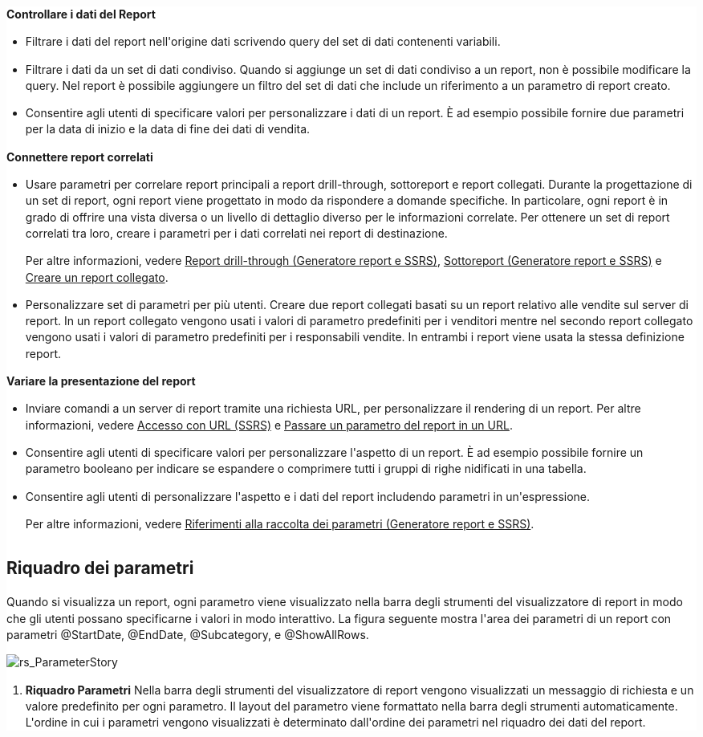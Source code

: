  **Controllare i dati del Report**  
  
-   Filtrare i dati del report nell'origine dati scrivendo query del set di dati contenenti variabili.  
  
-   Filtrare i dati da un set di dati condiviso. Quando si aggiunge un set di dati condiviso a un report, non è possibile modificare la query. Nel report è possibile aggiungere un filtro del set di dati che include un riferimento a un parametro di report creato.  
  
-   Consentire agli utenti di specificare valori per personalizzare i dati di un report. È ad esempio possibile fornire due parametri per la data di inizio e la data di fine dei dati di vendita.  
  
 **Connettere report correlati**  
  
-   Usare parametri per correlare report principali a report drill-through, sottoreport e report collegati. Durante la progettazione di un set di report, ogni report viene progettato in modo da rispondere a domande specifiche. In particolare, ogni report è in grado di offrire una vista diversa o un livello di dettaglio diverso per le informazioni correlate. Per ottenere un set di report correlati tra loro, creare i parametri per i dati correlati nei report di destinazione.  
  
     Per altre informazioni, vedere [Report drill-through &#40;Generatore report e SSRS&#41;](drillthrough-reports-report-builder-and-ssrs.md), [Sottoreport &#40;Generatore report e SSRS&#41;](subreports-report-builder-and-ssrs.md) e [Creare un report collegato](../reports/create-a-linked-report.md).  
  
-   Personalizzare set di parametri per più utenti. Creare due report collegati basati su un report relativo alle vendite sul server di report. In un report collegato vengono usati i valori di parametro predefiniti per i venditori mentre nel secondo report collegato vengono usati i valori di parametro predefiniti per i responsabili vendite. In entrambi i report viene usata la stessa definizione report.  
  
 **Variare la presentazione del report**  
  
-   Inviare comandi a un server di report tramite una richiesta URL, per personalizzare il rendering di un report. Per altre informazioni, vedere [Accesso con URL &#40;SSRS&#41;](../url-access-ssrs.md) e [Passare un parametro del report in un URL](../pass-a-report-parameter-within-a-url.md).  
  
-   Consentire agli utenti di specificare valori per personalizzare l'aspetto di un report. È ad esempio possibile fornire un parametro booleano per indicare se espandere o comprimere tutti i gruppi di righe nidificati in una tabella.  
  
-   Consentire agli utenti di personalizzare l'aspetto e i dati del report includendo parametri in un'espressione.  
  
     Per altre informazioni, vedere [Riferimenti alla raccolta dei parametri &#40;Generatore report e SSRS&#41;](built-in-collections-parameters-collection-references-report-builder.md).  
  
##  <a name="UserInterface"></a> Riquadro dei parametri  
 Quando si visualizza un report, ogni parametro viene visualizzato nella barra degli strumenti del visualizzatore di report in modo che gli utenti possano specificarne i valori in modo interattivo. La figura seguente mostra l'area dei parametri di un report con parametri @StartDate, @EndDate, @Subcategory, e @ShowAllRows.  
  
 ![rs_ParameterStory](../media/rs-parameterstory.gif "rs_ParameterStory")  
  
1.  **Riquadro Parametri** Nella barra degli strumenti del visualizzatore di report vengono visualizzati un messaggio di richiesta e un valore predefinito per ogni parametro. Il layout del parametro viene formattato nella barra degli strumenti automaticamente. L'ordine in cui i parametri vengono visualizzati è determinato dall'ordine dei parametri nel riquadro dei dati del report.  
  